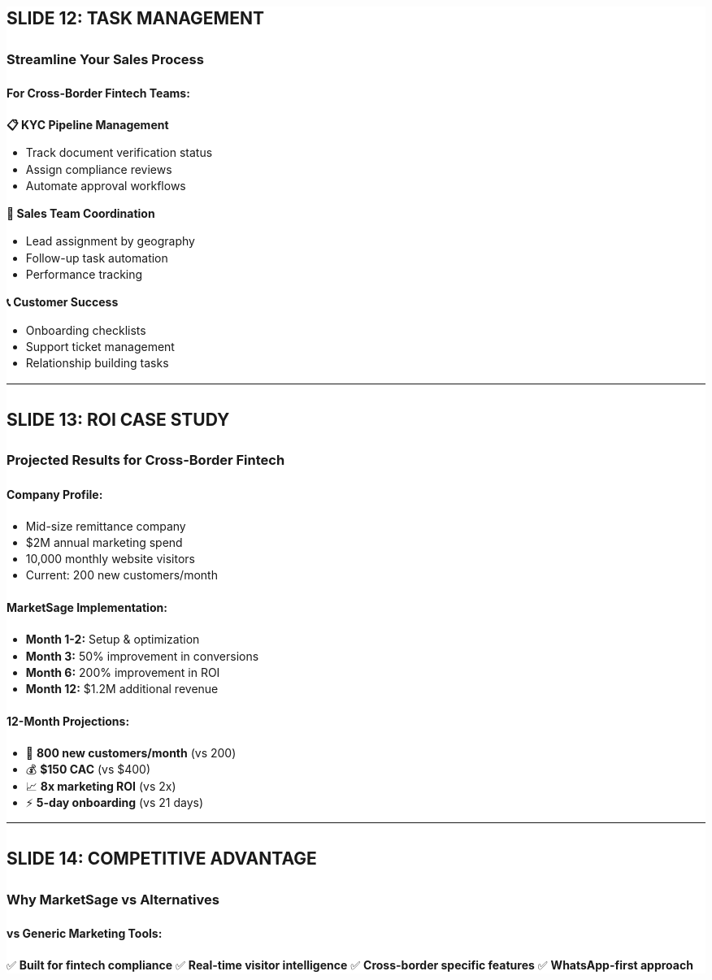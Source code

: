 
## SLIDE 12: TASK MANAGEMENT
### Streamline Your Sales Process

#### **For Cross-Border Fintech Teams:**

**📋 KYC Pipeline Management**
- Track document verification status
- Assign compliance reviews
- Automate approval workflows

**🎯 Sales Team Coordination**
- Lead assignment by geography
- Follow-up task automation
- Performance tracking

**📞 Customer Success**
- Onboarding checklists
- Support ticket management
- Relationship building tasks

---

## SLIDE 13: ROI CASE STUDY
### Projected Results for Cross-Border Fintech

#### **Company Profile:**
- Mid-size remittance company
- $2M annual marketing spend
- 10,000 monthly website visitors
- Current: 200 new customers/month

#### **MarketSage Implementation:**
- **Month 1-2:** Setup & optimization
- **Month 3:** 50% improvement in conversions
- **Month 6:** 200% improvement in ROI
- **Month 12:** $1.2M additional revenue

#### **12-Month Projections:**
- 👥 **800 new customers/month** (vs 200)
- 💰 **$150 CAC** (vs $400)
- 📈 **8x marketing ROI** (vs 2x)
- ⚡ **5-day onboarding** (vs 21 days)

---

## SLIDE 14: COMPETITIVE ADVANTAGE
### Why MarketSage vs Alternatives

#### **vs Generic Marketing Tools:**
✅ **Built for fintech compliance**
✅ **Real-time visitor intelligence**
✅ **Cross-border specific features**
✅ **WhatsApp-first approach**
